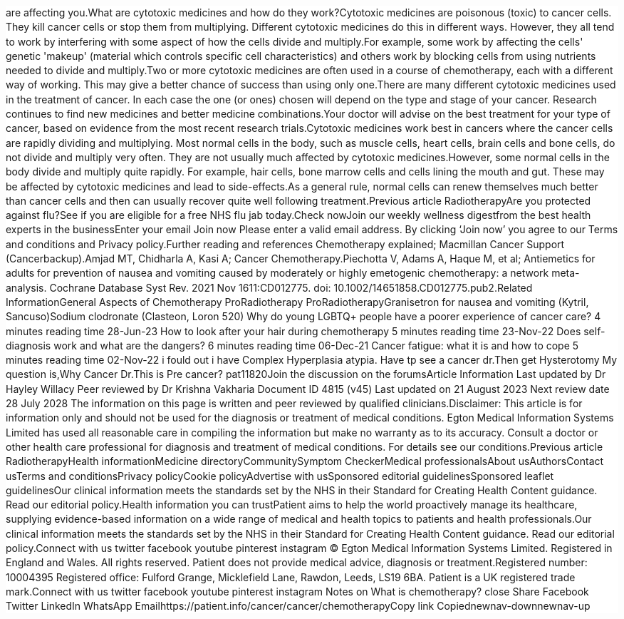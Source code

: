 are affecting you.What are cytotoxic medicines and how do they work?Cytotoxic medicines are poisonous (toxic) to cancer cells. They kill cancer cells or stop them from multiplying. Different cytotoxic medicines do this in different ways. However, they all tend to work by interfering with some aspect of how the cells divide and multiply.For example, some work by affecting the cells' genetic 'makeup' (material which controls specific cell characteristics) and others work by blocking cells from using nutrients needed to divide and multiply.Two or more cytotoxic medicines are often used in a course of chemotherapy, each with a different way of working. This may give a better chance of success than using only one.There are many different cytotoxic medicines used in the treatment of cancer. In each case the one (or ones) chosen will depend on the type and stage of your cancer. Research continues to find new medicines and better medicine combinations.Your doctor will advise on the best treatment for your type of cancer, based on evidence from the most recent research trials.Cytotoxic medicines work best in cancers where the cancer cells are rapidly dividing and multiplying. Most normal cells in the body, such as muscle cells, heart cells, brain cells and bone cells, do not divide and multiply very often. They are not usually much affected by cytotoxic medicines.However, some normal cells in the body divide and multiply quite rapidly. For example, hair cells, bone marrow cells and cells lining the mouth and gut. These may be affected by cytotoxic medicines and lead to side-effects.As a general rule, normal cells can renew themselves much better than cancer cells and then can usually recover quite well following treatment.Previous article   RadiotherapyAre you protected against flu?See if you are eligible for a free NHS flu jab today.Check nowJoin our weekly wellness digestfrom the best health experts in the businessEnter your email   Join now Please enter a valid email address. By clicking ‘Join now’ you agree to our Terms and conditions and Privacy policy.Further reading and references  Chemotherapy explained; Macmillan Cancer Support (Cancerbackup).Amjad MT, Chidharla A, Kasi A; Cancer Chemotherapy.Piechotta V, Adams A, Haque M, et al; Antiemetics for adults for prevention of nausea and vomiting caused by moderately or highly emetogenic chemotherapy: a network meta-analysis. Cochrane Database Syst Rev. 2021 Nov 1611:CD012775. doi: 10.1002/14651858.CD012775.pub2.Related InformationGeneral Aspects of Chemotherapy ProRadiotherapy ProRadiotherapyGranisetron for nausea and vomiting (Kytril, Sancuso)Sodium clodronate (Clasteon, Loron 520)  Why do young LGBTQ+ people have a poorer experience of cancer care?    4 minutes reading time  28-Jun-23  How to look after your hair during chemotherapy    5 minutes reading time  23-Nov-22  Does self-diagnosis work and what are the dangers?    6 minutes reading time  06-Dec-21  Cancer fatigue: what it is and how to cope    5 minutes reading time  02-Nov-22  i fould out i have Complex Hyperplasia atypia. Have tp see a cancer dr.Then get Hysterotomy My question is,Why Cancer Dr.This is Pre cancer?   pat11820Join the discussion on the forumsArticle Information Last updated by   Dr Hayley Willacy Peer reviewed by  Dr Krishna Vakharia Document ID  4815 (v45)  Last updated on   21 August 2023 Next review date  28 July 2028 The information on this page is written and peer reviewed by qualified clinicians.Disclaimer: This article is for information only and should not be used for the diagnosis or treatment of medical conditions. Egton Medical Information Systems Limited has used all reasonable care in compiling the information but make no warranty as to its accuracy. Consult a doctor or other health care professional for diagnosis and treatment of medical conditions. For details see our conditions.Previous article  RadiotherapyHealth informationMedicine directoryCommunitySymptom CheckerMedical professionalsAbout usAuthorsContact usTerms and conditionsPrivacy policyCookie policyAdvertise with usSponsored editorial guidelinesSponsored leaflet guidelinesOur clinical information meets the standards set by the NHS in their Standard for Creating Health Content guidance. Read our editorial policy.Health information you can trustPatient aims to help the world proactively manage its healthcare, supplying evidence-based information on a wide range of medical and health topics to patients and health professionals.Our clinical information meets the standards set by the NHS in their Standard for Creating Health Content guidance. Read our editorial policy.Connect with us    twitter     facebook     youtube     pinterest     instagram © Egton Medical Information Systems Limited. Registered in England and Wales. All rights reserved. Patient does not provide medical advice, diagnosis or treatment.Registered number: 10004395 Registered office: Fulford Grange, Micklefield Lane, Rawdon, Leeds, LS19 6BA. Patient is a UK registered trade mark.Connect with us    twitter     facebook     youtube     pinterest     instagram Notes on What is chemotherapy?     close Share          Facebook     Twitter     LinkedIn     WhatsApp     Emailhttps://patient.info/cancer/cancer/chemotherapyCopy link Copiednewnav-downnewnav-up


